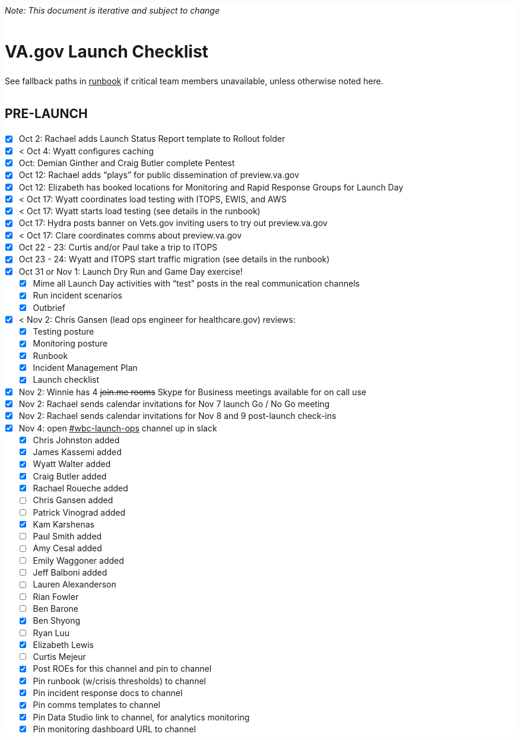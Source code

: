 *Note: This document is iterative and subject to change*

# VA.gov Launch Checklist

See fallback paths in [runbook](https://github.com/department-of-veterans-affairs/va.gov-team/blob/master/VA.gov%20Relaunch%202018/Rollout/runbook.md) if critical team members unavailable, unless otherwise noted here.

## PRE-LAUNCH 
- [x]  Oct 2: Rachael adds Launch Status Report template to Rollout folder
- [x] < Oct 4: Wyatt configures caching
- [x] Oct: Demian Ginther and Craig Butler complete Pentest
- [x] Oct 12: Rachael adds “plays” for public dissemination of preview.va.gov 
- [x] Oct 12: Elizabeth has booked locations for Monitoring and Rapid Response Groups for Launch Day 
- [x] < Oct 17: Wyatt coordinates load testing with ITOPS, EWIS, and AWS
- [x] < Oct 17: Wyatt starts load testing (see details in the runbook)
- [x] Oct 17: Hydra posts banner on Vets.gov inviting users to try out preview.va.gov 
- [x] < Oct 17: Clare coordinates comms about preview.va.gov
- [x] Oct 22 - 23: Curtis and/or Paul take a trip to ITOPS
- [x] Oct 23 - 24: Wyatt and ITOPS start traffic migration (see details in the runbook)
- [x] Oct 31 or Nov 1: Launch Dry Run and Game Day exercise!
  - [x] Mime all Launch Day activities with “test” posts in the real communication channels
  - [x] Run incident scenarios
  - [x] Outbrief
- [x] < Nov 2: Chris Gansen (lead ops engineer for healthcare.gov) reviews:
  - [x] Testing posture
  - [x] Monitoring posture
  - [x] Runbook
  - [x] Incident Management Plan
  - [x] Launch checklist
- [x] Nov 2: Winnie has 4 ~~join.me rooms~~ Skype for Business meetings available for on call use
- [x] Nov 2: Rachael sends calendar invitations for Nov 7 launch Go / No Go meeting
- [x] Nov 2: Rachael sends calendar invitations for Nov 8 and 9 post-launch check-ins
- [x] Nov 4: open [#wbc-launch-ops](https://dsva.slack.com/channels/wbc-launch-ops) channel up in slack
  - [x] Chris Johnston added
  - [x] James Kassemi added
  - [x] Wyatt Walter added
  - [x] Craig Butler added
  - [x] Rachael Roueche added
  - [ ] Chris Gansen added
  - [ ] Patrick Vinograd added
  - [x] Kam Karshenas
  - [ ] Paul Smith added
  - [ ] Amy Cesal added
  - [ ] Emily Waggoner added
  - [ ] Jeff Balboni added
  - [ ] Lauren Alexanderson
  - [ ] Rian Fowler
  - [ ] Ben Barone
  - [x] Ben Shyong
  - [ ] Ryan Luu
  - [x] Elizabeth Lewis
  - [ ] Curtis Mejeur
  - [x] Post ROEs for this channel and pin to channel
  - [x] Pin runbook (w/crisis thresholds) to channel
  - [x] Pin incident response docs to channel
  - [x] Pin comms templates to channel
  - [x] Pin Data Studio link to channel, for analytics monitoring
  - [x] Pin monitoring dashboard URL to channel